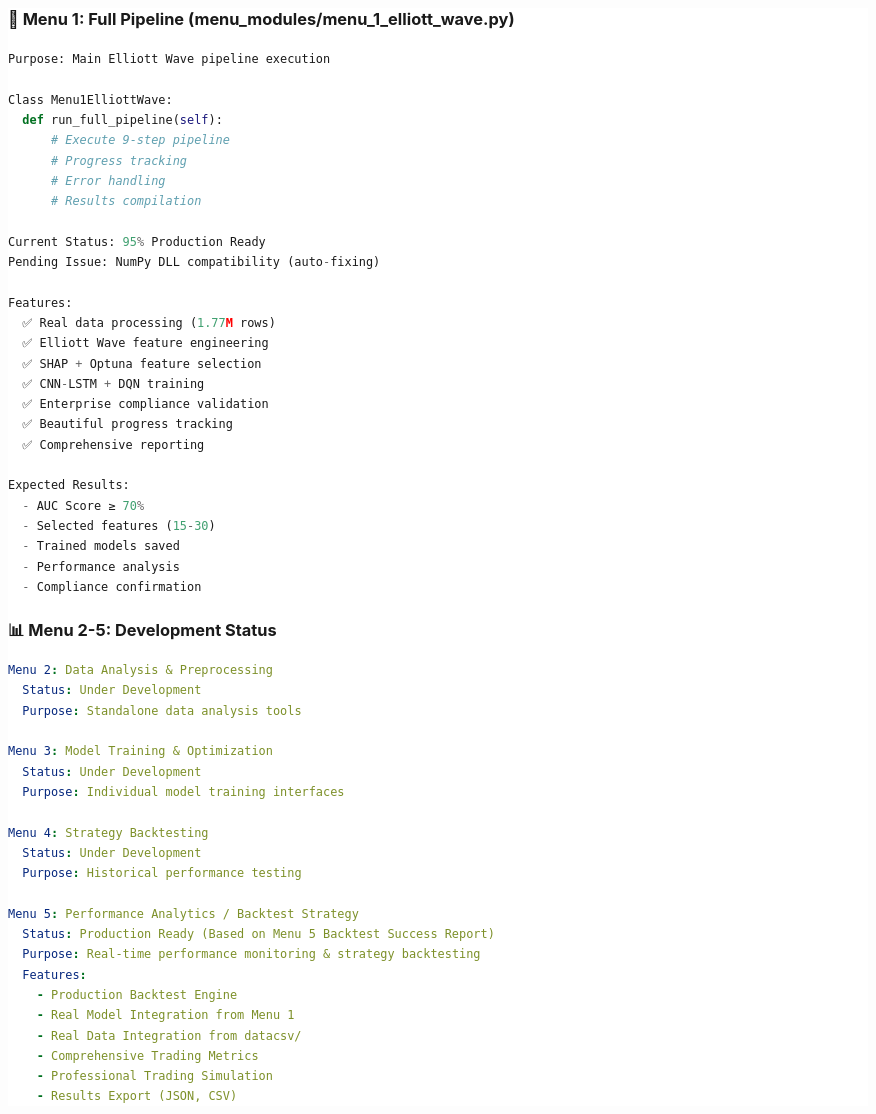### 🌊 **Menu 1: Full Pipeline (menu_modules/menu_1_elliott_wave.py)**
```python
Purpose: Main Elliott Wave pipeline execution

Class Menu1ElliottWave:
  def run_full_pipeline(self):
      # Execute 9-step pipeline
      # Progress tracking
      # Error handling
      # Results compilation
      
Current Status: 95% Production Ready
Pending Issue: NumPy DLL compatibility (auto-fixing)

Features:
  ✅ Real data processing (1.77M rows)
  ✅ Elliott Wave feature engineering
  ✅ SHAP + Optuna feature selection
  ✅ CNN-LSTM + DQN training
  ✅ Enterprise compliance validation
  ✅ Beautiful progress tracking
  ✅ Comprehensive reporting

Expected Results:
  - AUC Score ≥ 70%
  - Selected features (15-30)
  - Trained models saved
  - Performance analysis
  - Compliance confirmation
```

### 📊 **Menu 2-5: Development Status**
```yaml
Menu 2: Data Analysis & Preprocessing
  Status: Under Development
  Purpose: Standalone data analysis tools
  
Menu 3: Model Training & Optimization
  Status: Under Development  
  Purpose: Individual model training interfaces
  
Menu 4: Strategy Backtesting
  Status: Under Development
  Purpose: Historical performance testing
  
Menu 5: Performance Analytics / Backtest Strategy
  Status: Production Ready (Based on Menu 5 Backtest Success Report)
  Purpose: Real-time performance monitoring & strategy backtesting
  Features: 
    - Production Backtest Engine
    - Real Model Integration from Menu 1
    - Real Data Integration from datacsv/
    - Comprehensive Trading Metrics
    - Professional Trading Simulation
    - Results Export (JSON, CSV)
```
